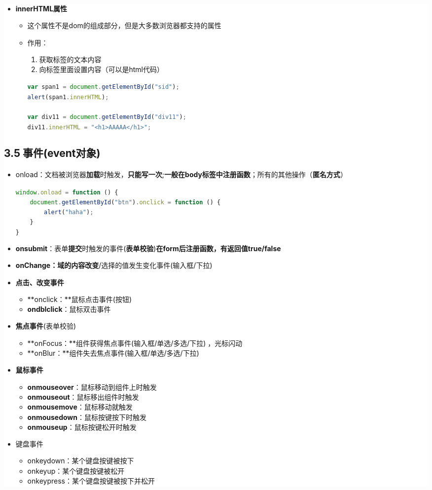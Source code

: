 

* **innerHTML属性**

  * 这个属性不是dom的组成部分，但是大多数浏览器都支持的属性

  * 作用：

    1. 获取标签的文本内容
    2. 向标签里面设置内容（可以是html代码）

    ```javascript
    var span1 = document.getElementById("sid");
    alert(span1.innerHTML);
    
    var div11 = document.getElementById("div11");
    div11.innerHTML = "<h1>AAAAA</h1>";
    ```

## 3.5 事件(event对象)

* onload：文档被浏览器**加载**时触发，**只能写一次**;**一般在body标签中注册函数**；所有的其他操作（**匿名方式**）

  ```javascript
  window.onload = function () {
      document.getElementById("btn").onclick = function () {
          alert("haha");
      }
  }
  ```

* **onsubmit**：表单**提交**时触发的事件(**表单校验**)**在form后注册函数，有返回值true/false**

* **onChange：域的内容改变**/选择的值发生变化事件(输入框/下拉) 

* **点击、改变事件**

  * **onclick：**鼠标点击事件(按钮) 
  * **ondblclick**：鼠标双击事件

* **焦点事件**(表单校验)

  * **onFocus：**组件获得焦点事件(输入框/单选/多选/下拉) ，光标闪动
  * **onBlur：**组件失去焦点事件(输入框/单选/多选/下拉) 

* **鼠标事件**

  * **onmouseover**：鼠标移动到组件上时触发
  * **onmouseout**：鼠标移出组件时触发
  * **onmousemove**：鼠标移动就触发
  * **onmousedown**：鼠标按键按下时触发
  * **onmouseup**：鼠标按键松开时触发

* 键盘事件
  * onkeydown：某个键盘按键被按下
  * onkeyup：某个键盘按键被松开
  * onkeypress：某个键盘按键被按下并松开


